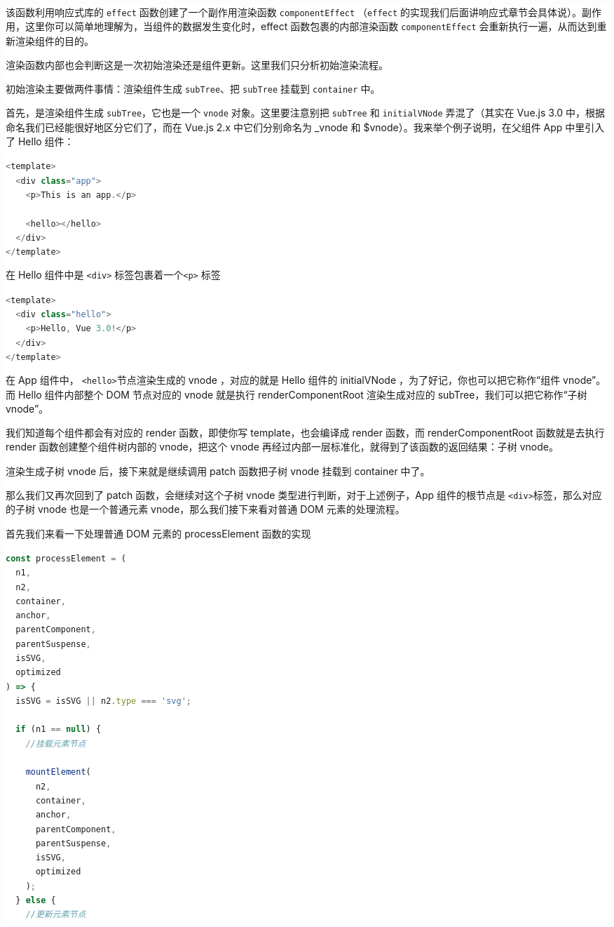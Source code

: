 该函数利用响应式库的 `effect` 函数创建了一个副作用渲染函数 `componentEffect` （`effect` 的实现我们后面讲响应式章节会具体说）。副作用，这里你可以简单地理解为，当组件的数据发生变化时，effect 函数包裹的内部渲染函数 `componentEffect` 会重新执行一遍，从而达到重新渲染组件的目的。

渲染函数内部也会判断这是一次初始渲染还是组件更新。这里我们只分析初始渲染流程。

初始渲染主要做两件事情：渲染组件生成 `subTree`、把 `subTree` 挂载到 `container` 中。

首先，是渲染组件生成 `subTree`，它也是一个 `vnode` 对象。这里要注意别把 `subTree` 和 `initialVNode` 弄混了（其实在 Vue.js 3.0 中，根据命名我们已经能很好地区分它们了，而在 Vue.js 2.x 中它们分别命名为 \_vnode 和 \$vnode）。我来举个例子说明，在父组件 App 中里引入了 Hello 组件：

```js
<template>
  <div class="app">
    <p>This is an app.</p>

    <hello></hello>
  </div>
</template>
```

在 Hello 组件中是 `<div>` 标签包裹着一个`<p>` 标签

```js
<template>
  <div class="hello">
    <p>Hello, Vue 3.0!</p>
  </div>
</template>
```

在 App 组件中， `<hello>`节点渲染生成的 vnode ，对应的就是 Hello 组件的 initialVNode ，为了好记，你也可以把它称作“组件 vnode”。而 Hello 组件内部整个 DOM 节点对应的 vnode 就是执行 renderComponentRoot 渲染生成对应的 subTree，我们可以把它称作“子树 vnode”。

我们知道每个组件都会有对应的 render 函数，即使你写 template，也会编译成 render 函数，而 renderComponentRoot 函数就是去执行 render 函数创建整个组件树内部的 vnode，把这个 vnode 再经过内部一层标准化，就得到了该函数的返回结果：子树 vnode。

渲染生成子树 vnode 后，接下来就是继续调用 patch 函数把子树 vnode 挂载到 container 中了。

那么我们又再次回到了 patch 函数，会继续对这个子树 vnode 类型进行判断，对于上述例子，App 组件的根节点是 `<div>`标签，那么对应的子树 vnode 也是一个普通元素 vnode，那么我们接下来看对普通 DOM 元素的处理流程。

首先我们来看一下处理普通 DOM 元素的 processElement 函数的实现

```js
const processElement = (
  n1,
  n2,
  container,
  anchor,
  parentComponent,
  parentSuspense,
  isSVG,
  optimized
) => {
  isSVG = isSVG || n2.type === 'svg';

  if (n1 == null) {
    //挂载元素节点

    mountElement(
      n2,
      container,
      anchor,
      parentComponent,
      parentSuspense,
      isSVG,
      optimized
    );
  } else {
    //更新元素节点
```